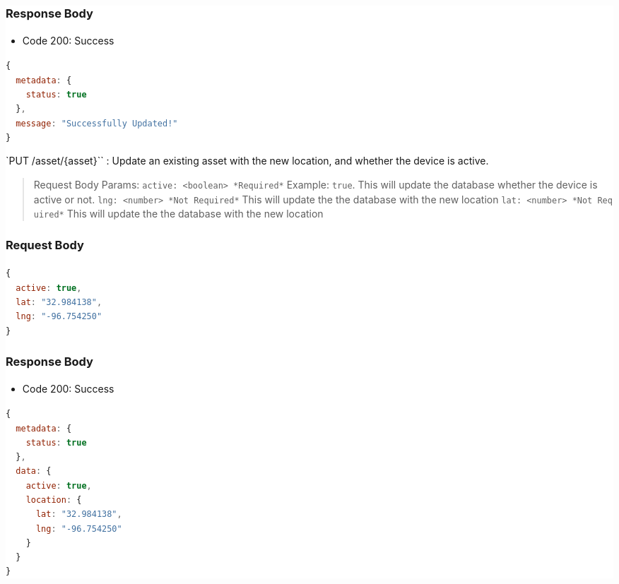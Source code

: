 ### Response Body
* Code 200: Success
```javascript
{
  metadata: {
    status: true
  },
  message: "Successfully Updated!"
}
```

`PUT /asset/{asset}``
: Update an existing asset with the new location, and whether the device is active.
> Request Body Params:
> `active: <boolean> *Required*`
> Example: `true`. This will update the database whether the device is active or not.
> `lng: <number> *Not Required*`
> This will update the the database with the new location
> `lat: <number> *Not Required*`
> This will update the the database with the new location

### Request Body
```javascript
{
  active: true,
  lat: "32.984138",
  lng: "-96.754250"
}
```

### Response Body
* Code 200: Success
```javascript
{
  metadata: {
    status: true
  },
  data: {
    active: true,
    location: {
      lat: "32.984138",
      lng: "-96.754250"
    }
  }
}
```
